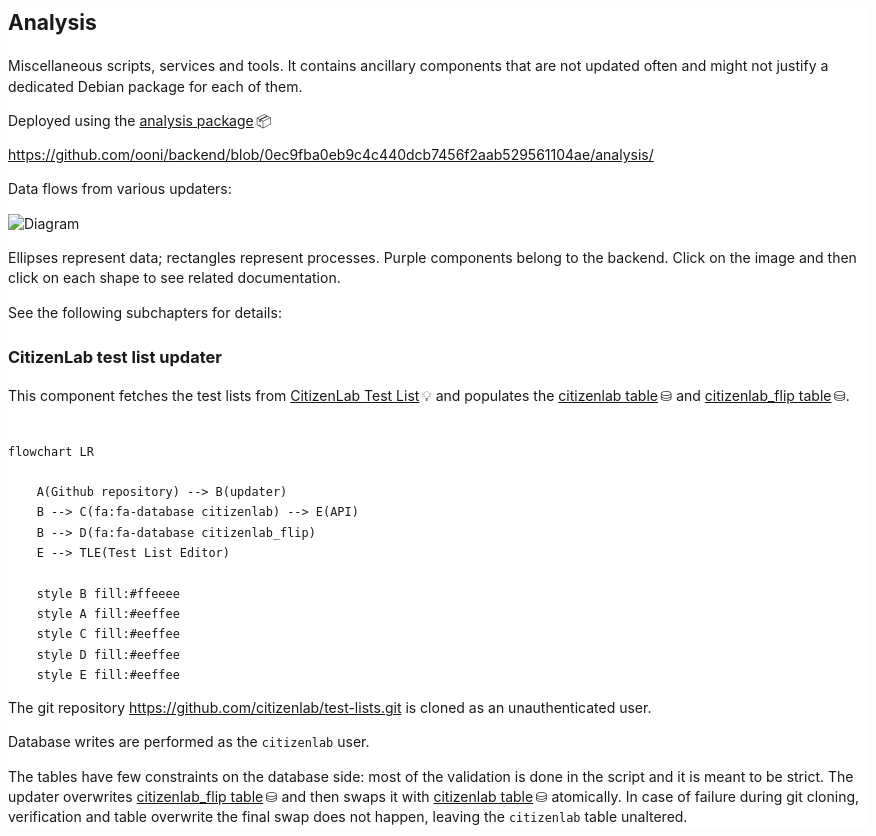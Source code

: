

## Analysis
Miscellaneous scripts, services and tools. It contains ancillary
components that are not updated often and might not justify a dedicated
Debian package for each of them.

Deployed using the [analysis package](#analysis-package)&thinsp;📦

<https://github.com/ooni/backend/blob/0ec9fba0eb9c4c440dcb7456f2aab529561104ae/analysis/>

Data flows from various updaters:

![Diagram](https://kroki.io/blockdiag/svg/eNrFVF1LwzAUfd-vCN2rW94VhaGoAxmF7W3IuGlu17A0N6SpiuJ_t1tXSLuOobDZt_vRc87N_RCako1UsGZfAyYxhVL7VZGBRXbLHJVGohT0cTNg0WQ-Yw4tRWx0V1ulleDR1Q4oTI4emAehceeaxNP2f8sGGLVWtsDXbfgJaRoHwLUt6d1oAtmg8zdwXCvBiYwCq0KCEKGX4l559YnmBUTAEzhbdQT-g1IOgE7R7RG6aVcsc5hWdpR5b4trztfKZ6UYJ5TvKuQCkg0aOZKUlDkaD16R4UKT4Dko08RXrfg4l8OkJtcgRjX5TtLDbM5SZdbo7Jh5oS8qaU_slPHFSpoiFPYIhbfgs0rQ-fgbjpoxUBOMQ8vdGojDt6u8je4_IT4vFvGvIXtHrQfpvxq7RQ8727kHF5S1Z26NWW8vlglpclsNQ6y-NI26-3sqtXUFj-QcHrRjYPG0L3bOl6oOaXcNL8kfbub3D9DuO-g=)



Ellipses represent data; rectangles represent processes. Purple
components belong to the backend. Click on the image and then click on
each shape to see related documentation.

See the following subchapters for details:


### CitizenLab test list updater
This component fetches the test lists from
[CitizenLab Test List](#citizenlab-test-list)&thinsp;💡 and populates the
[citizenlab table](#citizenlab-table)&thinsp;⛁ and
[citizenlab_flip table](#citizenlab_flip-table)&thinsp;⛁.

```mermaid

flowchart LR

    A(Github repository) --> B(updater)
    B --> C(fa:fa-database citizenlab) --> E(API)
    B --> D(fa:fa-database citizenlab_flip)
    E --> TLE(Test List Editor)

    style B fill:#ffeeee
    style A fill:#eeffee
    style C fill:#eeffee
    style D fill:#eeffee
    style E fill:#eeffee
```


The git repository <https://github.com/citizenlab/test-lists.git> is
cloned as an unauthenticated user.

Database writes are performed as the `citizenlab` user.

The tables have few constraints on the database side: most of the
validation is done in the script and it is meant to be strict. The
updater overwrites [citizenlab_flip table](#citizenlab_flip-table)&thinsp;⛁ and
then swaps it with [citizenlab table](#citizenlab-table)&thinsp;⛁ atomically. In
case of failure during git cloning, verification and table overwrite the
final swap does not happen, leaving the `citizenlab` table unaltered.
